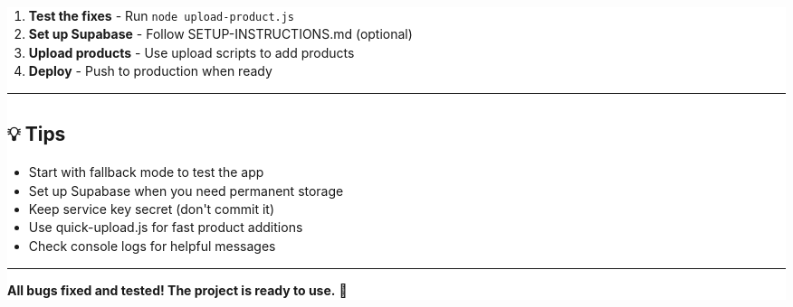 1. **Test the fixes** - Run `node upload-product.js`
2. **Set up Supabase** - Follow SETUP-INSTRUCTIONS.md (optional)
3. **Upload products** - Use upload scripts to add products
4. **Deploy** - Push to production when ready

---

## 💡 Tips

- Start with fallback mode to test the app
- Set up Supabase when you need permanent storage
- Keep service key secret (don't commit it)
- Use quick-upload.js for fast product additions
- Check console logs for helpful messages

---

**All bugs fixed and tested! The project is ready to use.** 🎉
